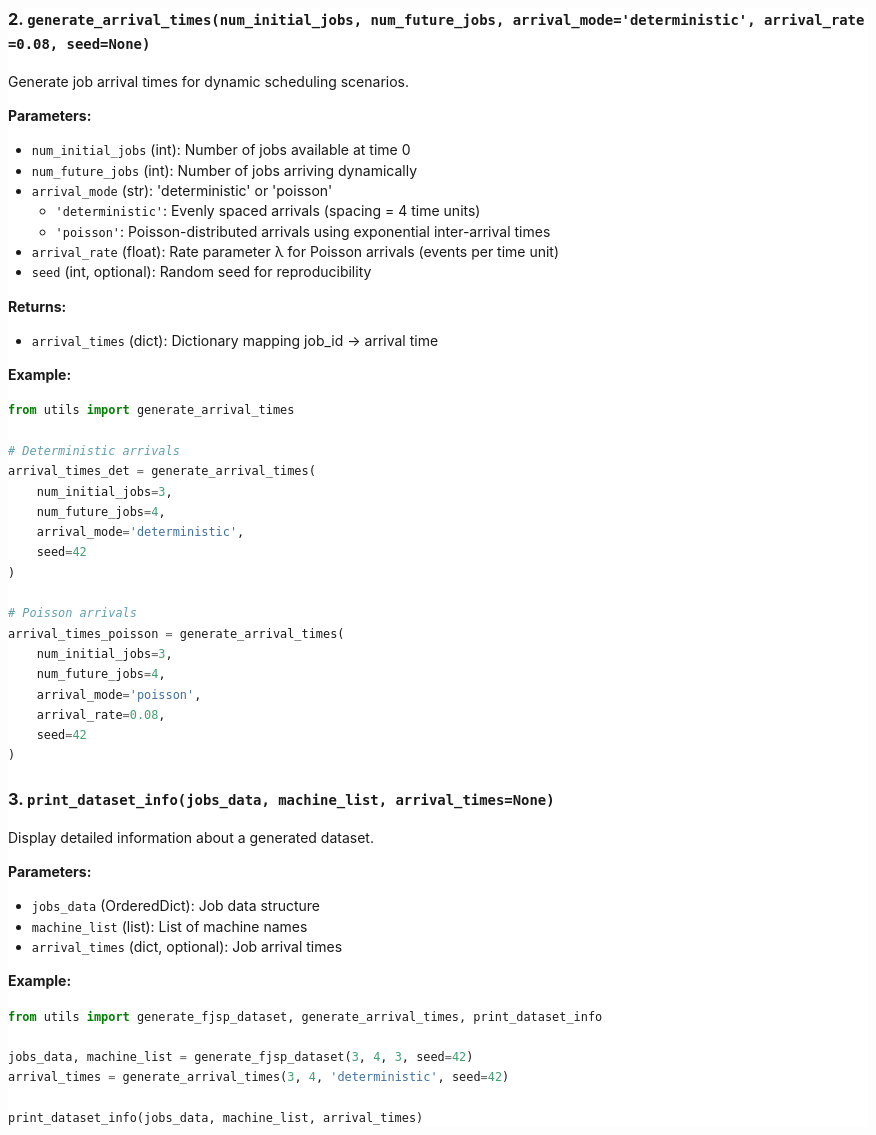### 2. `generate_arrival_times(num_initial_jobs, num_future_jobs, arrival_mode='deterministic', arrival_rate=0.08, seed=None)`

Generate job arrival times for dynamic scheduling scenarios.

**Parameters:**
- `num_initial_jobs` (int): Number of jobs available at time 0
- `num_future_jobs` (int): Number of jobs arriving dynamically
- `arrival_mode` (str): 'deterministic' or 'poisson'
  - `'deterministic'`: Evenly spaced arrivals (spacing = 4 time units)
  - `'poisson'`: Poisson-distributed arrivals using exponential inter-arrival times
- `arrival_rate` (float): Rate parameter λ for Poisson arrivals (events per time unit)
- `seed` (int, optional): Random seed for reproducibility

**Returns:**
- `arrival_times` (dict): Dictionary mapping job_id → arrival time

**Example:**
```python
from utils import generate_arrival_times

# Deterministic arrivals
arrival_times_det = generate_arrival_times(
    num_initial_jobs=3,
    num_future_jobs=4,
    arrival_mode='deterministic',
    seed=42
)

# Poisson arrivals
arrival_times_poisson = generate_arrival_times(
    num_initial_jobs=3,
    num_future_jobs=4,
    arrival_mode='poisson',
    arrival_rate=0.08,
    seed=42
)
```

### 3. `print_dataset_info(jobs_data, machine_list, arrival_times=None)`

Display detailed information about a generated dataset.

**Parameters:**
- `jobs_data` (OrderedDict): Job data structure
- `machine_list` (list): List of machine names
- `arrival_times` (dict, optional): Job arrival times

**Example:**
```python
from utils import generate_fjsp_dataset, generate_arrival_times, print_dataset_info

jobs_data, machine_list = generate_fjsp_dataset(3, 4, 3, seed=42)
arrival_times = generate_arrival_times(3, 4, 'deterministic', seed=42)

print_dataset_info(jobs_data, machine_list, arrival_times)
```
